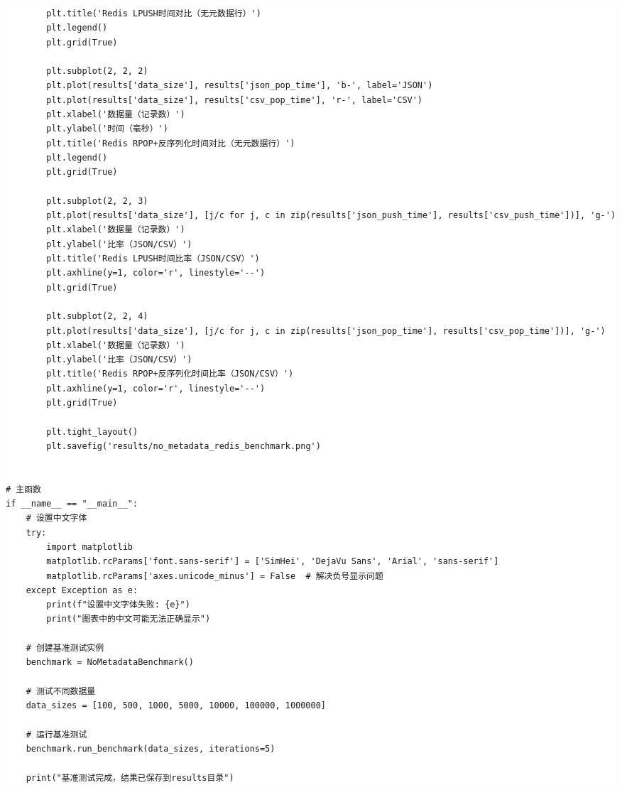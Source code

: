 ```
        plt.title('Redis LPUSH时间对比（无元数据行）')
        plt.legend()
        plt.grid(True)

        plt.subplot(2, 2, 2)
        plt.plot(results['data_size'], results['json_pop_time'], 'b-', label='JSON')
        plt.plot(results['data_size'], results['csv_pop_time'], 'r-', label='CSV')
        plt.xlabel('数据量（记录数）')
        plt.ylabel('时间（毫秒）')
        plt.title('Redis RPOP+反序列化时间对比（无元数据行）')
        plt.legend()
        plt.grid(True)

        plt.subplot(2, 2, 3)
        plt.plot(results['data_size'], [j/c for j, c in zip(results['json_push_time'], results['csv_push_time'])], 'g-')
        plt.xlabel('数据量（记录数）')
        plt.ylabel('比率（JSON/CSV）')
        plt.title('Redis LPUSH时间比率（JSON/CSV）')
        plt.axhline(y=1, color='r', linestyle='--')
        plt.grid(True)

        plt.subplot(2, 2, 4)
        plt.plot(results['data_size'], [j/c for j, c in zip(results['json_pop_time'], results['csv_pop_time'])], 'g-')
        plt.xlabel('数据量（记录数）')
        plt.ylabel('比率（JSON/CSV）')
        plt.title('Redis RPOP+反序列化时间比率（JSON/CSV）')
        plt.axhline(y=1, color='r', linestyle='--')
        plt.grid(True)

        plt.tight_layout()
        plt.savefig('results/no_metadata_redis_benchmark.png')


# 主函数
if __name__ == "__main__":
    # 设置中文字体
    try:
        import matplotlib
        matplotlib.rcParams['font.sans-serif'] = ['SimHei', 'DejaVu Sans', 'Arial', 'sans-serif']
        matplotlib.rcParams['axes.unicode_minus'] = False  # 解决负号显示问题
    except Exception as e:
        print(f"设置中文字体失败: {e}")
        print("图表中的中文可能无法正确显示")

    # 创建基准测试实例
    benchmark = NoMetadataBenchmark()

    # 测试不同数据量
    data_sizes = [100, 500, 1000, 5000, 10000, 100000, 1000000]

    # 运行基准测试
    benchmark.run_benchmark(data_sizes, iterations=5)

    print("基准测试完成，结果已保存到results目录")
```
